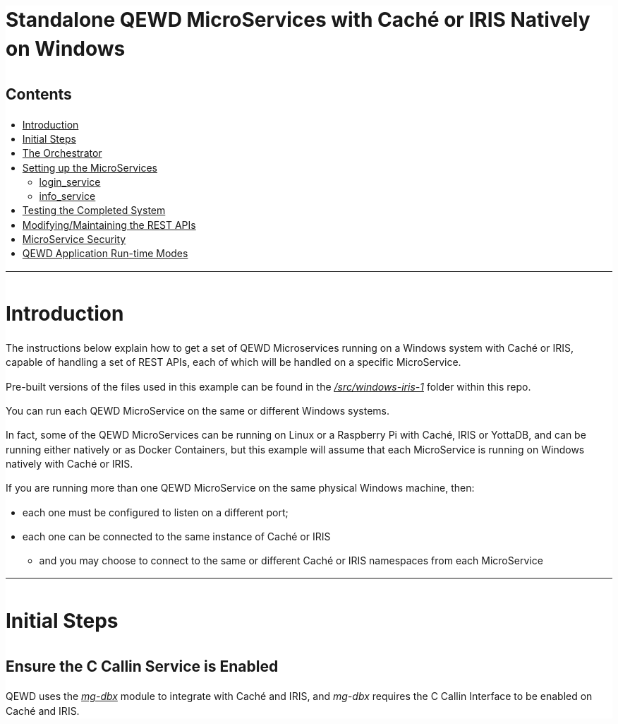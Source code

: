 # Standalone QEWD MicroServices with Cach&eacute; or IRIS Natively on Windows

## Contents

- [Introduction](#introduction)
- [Initial Steps](#initial-steps)
- [The Orchestrator](#the-orchestrator)
- [Setting up the MicroServices](#setting-up-the-microservices)
  - [login_service](#setting-up-the-login_service-microservice)
  - [info_service](#setting-up-the-info_service-microservice)
- [Testing the Completed System](#testing-the-completed-system)
- [Modifying/Maintaining the REST APIs](#modifying--maintaining-the-rest-apis)
- [MicroService Security](#microservice-security)
- [QEWD Application Run-time Modes](#qewd-application-run-time-modes)

----

# Introduction

The instructions below explain how to get a set of QEWD Microservices 
running on a Windows system with Cach&eacute; or IRIS, capable of handling
a set of REST APIs, each of which will be handled on a specific MicroService.

Pre-built versions of the files used in this example can be found in the
[*/src/windows-iris-1*](./src/windows-iris-1) folder within this repo.

You can run each QEWD MicroService on the same or different Windows systems.

In fact, some
of the QEWD MicroServices can be running on Linux or a Raspberry Pi with Cach&eacute;, IRIS
or YottaDB, and can be running either natively or as Docker Containers, but this example
will assume that each MicroService is running on Windows natively with Cach&eacute; or IRIS.

If you are running more than one QEWD MicroService on the same physical Windows machine, then:

- each one must be configured to listen on a different port;

- each one can be connected to the same instance of Cach&eacute; or IRIS

  - and you may choose to connect to the same or different Cach&eacute; or IRIS namespaces from each MicroService

----

# Initial Steps


## Ensure the C Callin Service is Enabled

QEWD uses the [*mg-dbx*](https://github.com/chrisemunt/mg-dbx) 
module to integrate with Cach&eacute; and IRIS, and *mg-dbx* requires the
C Callin Interface to be enabled on Cach&eacute; and IRIS.
